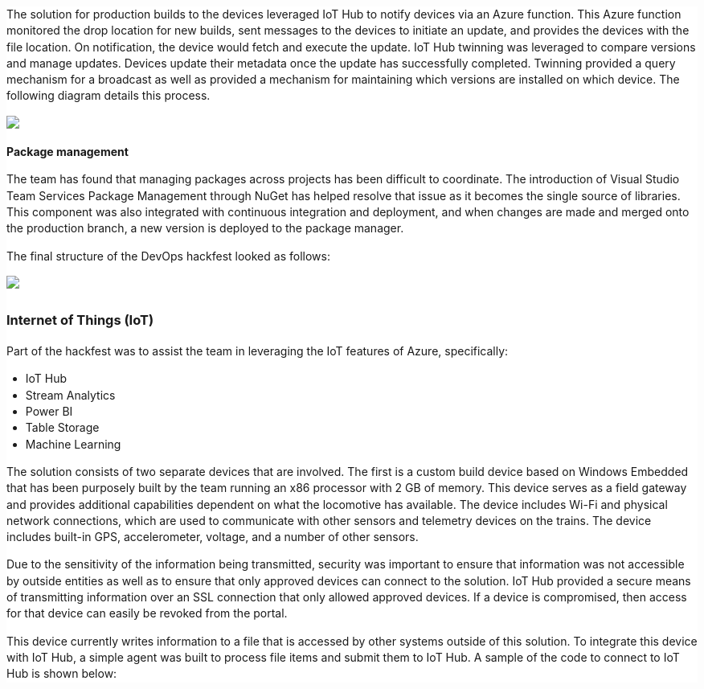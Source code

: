 The solution for production builds to the devices leveraged IoT Hub to notify
devices via an Azure function. This Azure function monitored the drop location
for new builds, sent messages to the devices to initiate an update, and provides
the devices with the file location. On notification, the device would fetch 
and execute the update. IoT Hub twinning was leveraged to compare versions and
manage updates. Devices update their metadata once the update has successfully 
completed. Twinning provided a query mechanism for a broadcast as well as 
provided a mechanism for maintaining which versions are installed on which device.
The following diagram details this process.

<img src='{{ site.baseurl }}/images/Transnet/Device Update.png' width='600px'/>

**Package management** 

The team has found that managing packages across projects has been difficult to
coordinate. The introduction of Visual Studio Team Services Package Management
through NuGet has helped resolve that issue as it becomes the single source of
libraries. This component was also integrated with continuous integration and
deployment, and when changes are made and merged onto the production branch, a new
version is deployed to the package manager. 

The final structure of the DevOps hackfest looked as follows:

<img src='{{ site.baseurl }}/images/Transnet/DevOps%20Structure.png' width='600px'/>

### Internet of Things (IoT)

Part of the hackfest was to assist the team in leveraging the IoT
features of Azure, specifically:

- IoT Hub
- Stream Analytics
- Power BI
- Table Storage
- Machine Learning

The solution consists of two separate devices that are involved. The first is a custom build device based on Windows Embedded that has been purposely built by the team running an x86 processor with 2 GB of memory. 
This device serves as a field gateway and provides
additional capabilities dependent on what the locomotive has available. The 
device includes Wi-Fi and physical network connections, which are used to communicate
with other sensors and telemetry devices on the trains. The device includes built-in
GPS, accelerometer, voltage, and a number of other sensors. 

Due to the sensitivity of the information being transmitted, security was
important to ensure that information was not accessible by outside entities as
well as to ensure that only approved devices can connect to the solution. IoT
Hub provided a secure means of transmitting information over an SSL connection
that only allowed approved devices. If a device is compromised, then access for 
that device can easily be revoked from the portal. 

This device currently writes information to a file that is accessed by other
systems outside of this solution. To integrate this device with IoT Hub, a simple
agent was built to process file items and submit them to IoT Hub. A sample of the 
code to connect to IoT Hub is shown below:
	   